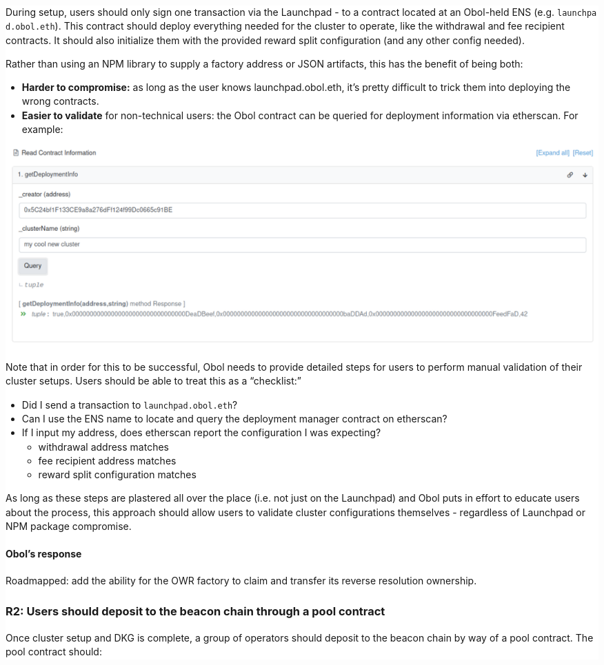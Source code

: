 During setup, users should only sign one transaction via the Launchpad - to a contract located at an Obol-held ENS (e.g. `launchpad.obol.eth`). This contract should deploy everything needed for the cluster to operate, like the withdrawal and fee recipient contracts. It should also initialize them with the provided reward split configuration (and any other config needed).

Rather than using an NPM library to supply a factory address or JSON artifacts, this has the benefit of being both:

- **Harder to compromise:** as long as the user knows launchpad.obol.eth, it’s pretty difficult to trick them into deploying the wrong contracts.
- **Easier to validate** for non-technical users: the Obol contract can be queried for deployment information via etherscan. For example:

![Etherscan Contract View Screenshot](/img/EtherscanContractView.png)

Note that in order for this to be successful, Obol needs to provide detailed steps for users to perform manual validation of their cluster setups. Users should be able to treat this as a “checklist:”

- Did I send a transaction to `launchpad.obol.eth`?
- Can I use the ENS name to locate and query the deployment manager contract on etherscan?
- If I input my address, does etherscan report the configuration I was expecting?
  - withdrawal address matches
  - fee recipient address matches
  - reward split configuration matches

As long as these steps are plastered all over the place (i.e. not just on the Launchpad) and Obol puts in effort to educate users about the process, this approach should allow users to validate cluster configurations themselves - regardless of Launchpad or NPM package compromise.

#### Obol’s response

Roadmapped: add the ability for the OWR factory to claim and transfer its reverse resolution ownership.

### R2: Users should deposit to the beacon chain through a pool contract

Once cluster setup and DKG is complete, a group of operators should deposit to the beacon chain by way of a pool contract. The pool contract should:
